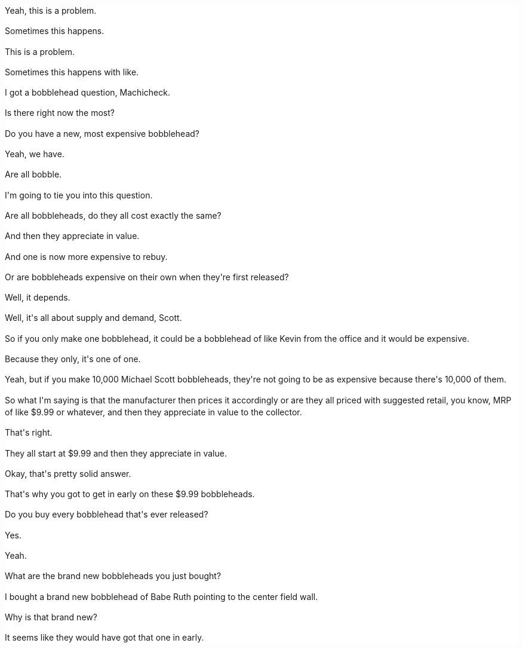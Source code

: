 Yeah, this is a problem.

Sometimes this happens.

This is a problem.

Sometimes this happens with like.

I got a bobblehead question, Machicheck.

Is there right now the most?

Do you have a new, most expensive bobblehead?

Yeah, we have.

Are all bobble.

I'm going to tie you into this question.

Are all bobbleheads, do they all cost exactly the same?

And then they appreciate in value.

And one is now more expensive to rebuy.

Or are bobbleheads expensive on their own when they're first released?

Well, it depends.

Well, it's all about supply and demand, Scott.

So if you only make one bobblehead, it could be a bobblehead of like Kevin from the office and it would be expensive.

Because they only, it's one of one.

Yeah, but if you make 10,000 Michael Scott bobbleheads, they're not going to be as expensive because there's 10,000 of them.

So what I'm saying is that the manufacturer then prices it accordingly or are they all priced with suggested retail, you know, MRP of like $9.99 or whatever, and then they appreciate in value to the collector.

That's right.

They all start at $9.99 and then they appreciate in value.

Okay, that's pretty solid answer.

That's why you got to get in early on these $9.99 bobbleheads.

Do you buy every bobblehead that's ever released?

Yes.

Yeah.

What are the brand new bobbleheads you just bought?

I bought a brand new bobblehead of Babe Ruth pointing to the center field wall.

Why is that brand new?

It seems like they would have got that one in early.
